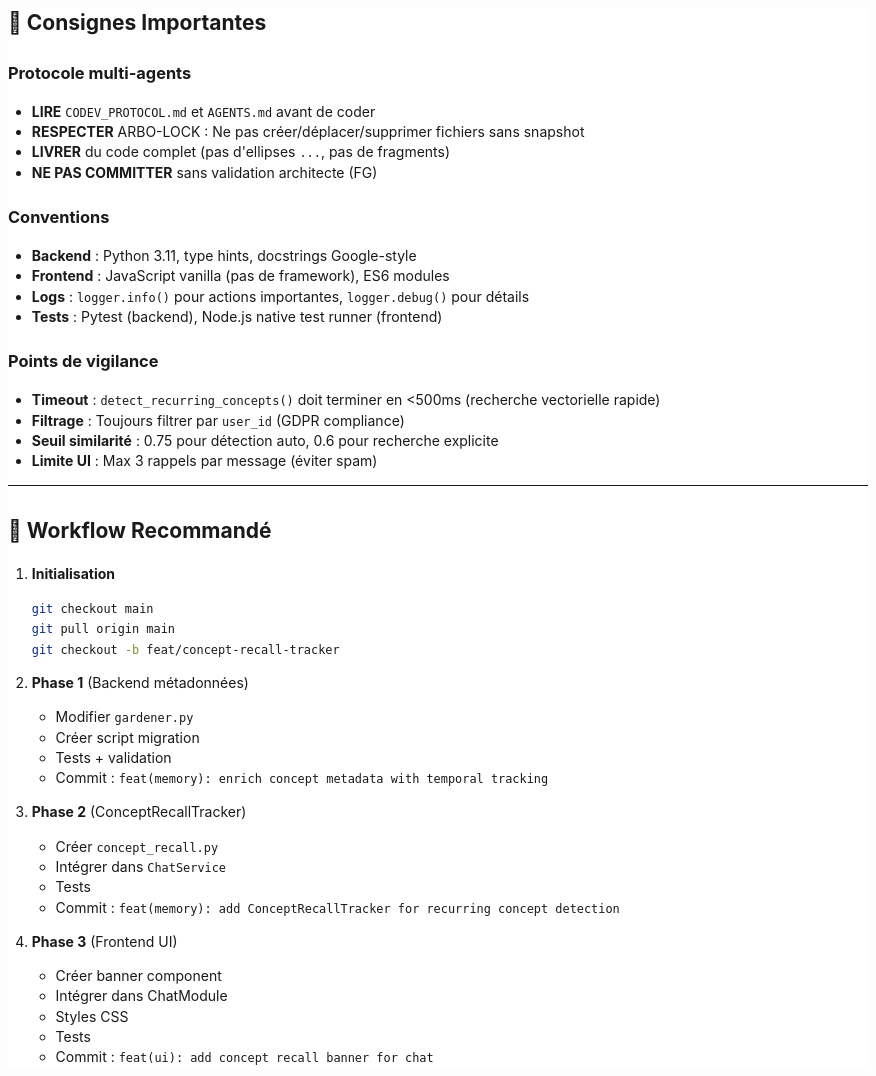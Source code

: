 
## 📌 Consignes Importantes

### Protocole multi-agents
- **LIRE** `CODEV_PROTOCOL.md` et `AGENTS.md` avant de coder
- **RESPECTER** ARBO-LOCK : Ne pas créer/déplacer/supprimer fichiers sans snapshot
- **LIVRER** du code complet (pas d'ellipses `...`, pas de fragments)
- **NE PAS COMMITTER** sans validation architecte (FG)

### Conventions
- **Backend** : Python 3.11, type hints, docstrings Google-style
- **Frontend** : JavaScript vanilla (pas de framework), ES6 modules
- **Logs** : `logger.info()` pour actions importantes, `logger.debug()` pour détails
- **Tests** : Pytest (backend), Node.js native test runner (frontend)

### Points de vigilance
- **Timeout** : `detect_recurring_concepts()` doit terminer en <500ms (recherche vectorielle rapide)
- **Filtrage** : Toujours filtrer par `user_id` (GDPR compliance)
- **Seuil similarité** : 0.75 pour détection auto, 0.6 pour recherche explicite
- **Limite UI** : Max 3 rappels par message (éviter spam)

---

## 🚀 Workflow Recommandé

1. **Initialisation**
   ```bash
   git checkout main
   git pull origin main
   git checkout -b feat/concept-recall-tracker
   ```

2. **Phase 1** (Backend métadonnées)
   - Modifier `gardener.py`
   - Créer script migration
   - Tests + validation
   - Commit : `feat(memory): enrich concept metadata with temporal tracking`

3. **Phase 2** (ConceptRecallTracker)
   - Créer `concept_recall.py`
   - Intégrer dans `ChatService`
   - Tests
   - Commit : `feat(memory): add ConceptRecallTracker for recurring concept detection`

4. **Phase 3** (Frontend UI)
   - Créer banner component
   - Intégrer dans ChatModule
   - Styles CSS
   - Tests
   - Commit : `feat(ui): add concept recall banner for chat`
